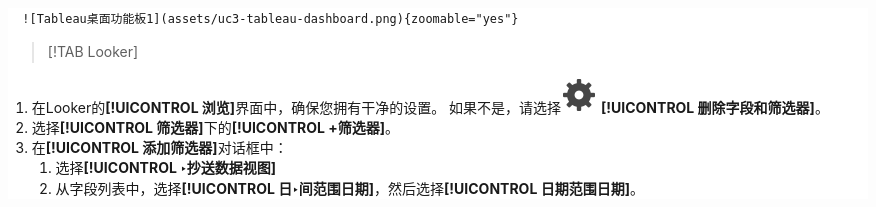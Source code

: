       ![Tableau桌面功能板1](assets/uc3-tableau-dashboard.png){zoomable="yes"}


>[!TAB Looker]


1. 在Looker的&#x200B;**[!UICONTROL 浏览]**&#x200B;界面中，确保您拥有干净的设置。 如果不是，请选择![设置](/help/assets/icons/Setting.svg) **[!UICONTROL 删除字段和筛选器]**。
1. 选择&#x200B;**[!UICONTROL 筛选器]**&#x200B;下的&#x200B;**[!UICONTROL +筛选器]**。
1. 在&#x200B;**[!UICONTROL 添加筛选器]**&#x200B;对话框中：
   1. 选择&#x200B;**[!UICONTROL ‣抄送数据视图]**
   1. 从字段列表中，选择&#x200B;**[!UICONTROL 日‣间范围日期]**，然后选择&#x200B;**[!UICONTROL 日期范围日期]**。